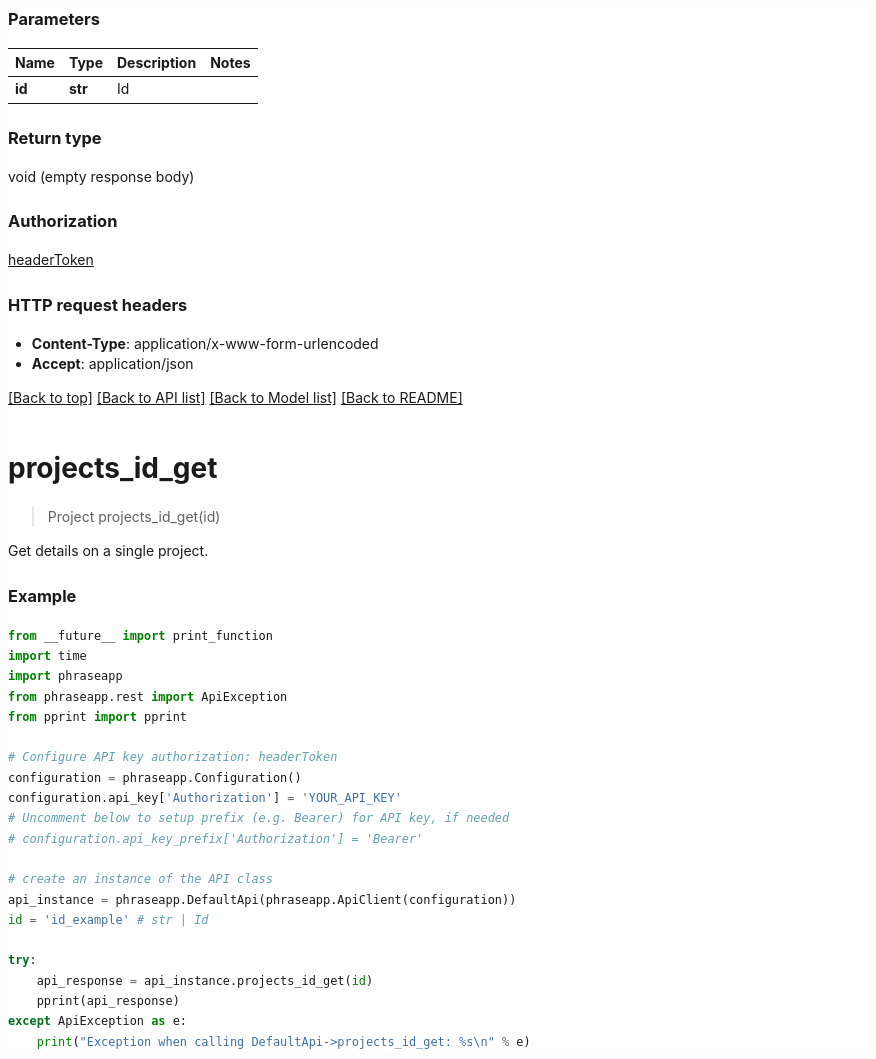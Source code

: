 ### Parameters

Name | Type | Description  | Notes
------------- | ------------- | ------------- | -------------
 **id** | **str**| Id | 

### Return type

void (empty response body)

### Authorization

[headerToken](../README.md#headerToken)

### HTTP request headers

 - **Content-Type**: application/x-www-form-urlencoded
 - **Accept**: application/json

[[Back to top]](#) [[Back to API list]](../README.md#documentation-for-api-endpoints) [[Back to Model list]](../README.md#documentation-for-models) [[Back to README]](../README.md)

# **projects_id_get**
> Project projects_id_get(id)



Get details on a single project.

### Example 
```python
from __future__ import print_function
import time
import phraseapp
from phraseapp.rest import ApiException
from pprint import pprint

# Configure API key authorization: headerToken
configuration = phraseapp.Configuration()
configuration.api_key['Authorization'] = 'YOUR_API_KEY'
# Uncomment below to setup prefix (e.g. Bearer) for API key, if needed
# configuration.api_key_prefix['Authorization'] = 'Bearer'

# create an instance of the API class
api_instance = phraseapp.DefaultApi(phraseapp.ApiClient(configuration))
id = 'id_example' # str | Id

try: 
    api_response = api_instance.projects_id_get(id)
    pprint(api_response)
except ApiException as e:
    print("Exception when calling DefaultApi->projects_id_get: %s\n" % e)
```
